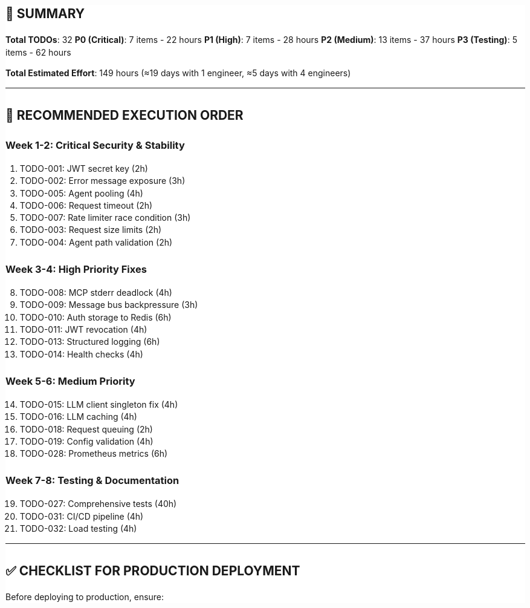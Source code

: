 
## 📝 SUMMARY

**Total TODOs**: 32
**P0 (Critical)**: 7 items - 22 hours
**P1 (High)**: 7 items - 28 hours
**P2 (Medium)**: 13 items - 37 hours
**P3 (Testing)**: 5 items - 62 hours

**Total Estimated Effort**: 149 hours (≈19 days with 1 engineer, ≈5 days with 4 engineers)

---

## 🎯 RECOMMENDED EXECUTION ORDER

### Week 1-2: Critical Security & Stability
1. TODO-001: JWT secret key (2h)
2. TODO-002: Error message exposure (3h)
3. TODO-005: Agent pooling (4h)
4. TODO-006: Request timeout (2h)
5. TODO-007: Rate limiter race condition (3h)
6. TODO-003: Request size limits (2h)
7. TODO-004: Agent path validation (2h)

### Week 3-4: High Priority Fixes
8. TODO-008: MCP stderr deadlock (4h)
9. TODO-009: Message bus backpressure (3h)
10. TODO-010: Auth storage to Redis (6h)
11. TODO-011: JWT revocation (4h)
12. TODO-013: Structured logging (6h)
13. TODO-014: Health checks (4h)

### Week 5-6: Medium Priority
14. TODO-015: LLM client singleton fix (4h)
15. TODO-016: LLM caching (4h)
16. TODO-018: Request queuing (2h)
17. TODO-019: Config validation (4h)
18. TODO-028: Prometheus metrics (6h)

### Week 7-8: Testing & Documentation
19. TODO-027: Comprehensive tests (40h)
20. TODO-031: CI/CD pipeline (4h)
21. TODO-032: Load testing (4h)

---

## ✅ CHECKLIST FOR PRODUCTION DEPLOYMENT

Before deploying to production, ensure:
